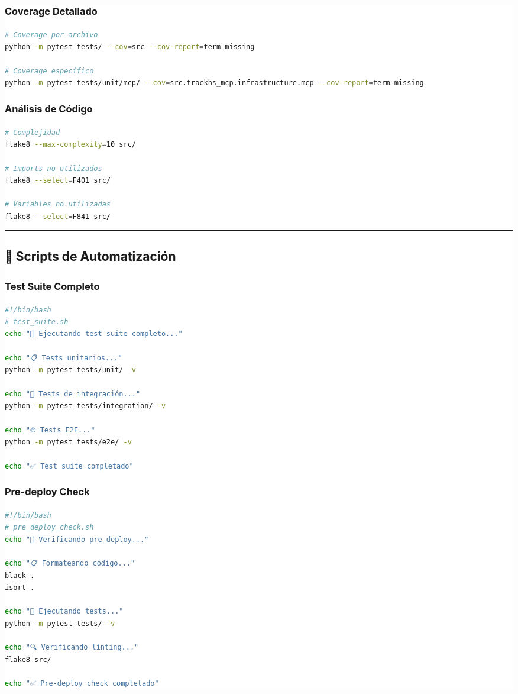 ### Coverage Detallado
```bash
# Coverage por archivo
python -m pytest tests/ --cov=src --cov-report=term-missing

# Coverage específico
python -m pytest tests/unit/mcp/ --cov=src.trackhs_mcp.infrastructure.mcp --cov-report=term-missing
```

### Análisis de Código
```bash
# Complejidad
flake8 --max-complexity=10 src/

# Imports no utilizados
flake8 --select=F401 src/

# Variables no utilizadas
flake8 --select=F841 src/
```

---

## 🎯 Scripts de Automatización

### Test Suite Completo
```bash
#!/bin/bash
# test_suite.sh
echo "🧪 Ejecutando test suite completo..."

echo "📋 Tests unitarios..."
python -m pytest tests/unit/ -v

echo "🔗 Tests de integración..."
python -m pytest tests/integration/ -v

echo "🌐 Tests E2E..."
python -m pytest tests/e2e/ -v

echo "✅ Test suite completado"
```

### Pre-deploy Check
```bash
#!/bin/bash
# pre_deploy_check.sh
echo "🚀 Verificando pre-deploy..."

echo "📋 Formateando código..."
black .
isort .

echo "🧪 Ejecutando tests..."
python -m pytest tests/ -v

echo "🔍 Verificando linting..."
flake8 src/

echo "✅ Pre-deploy check completado"
```
